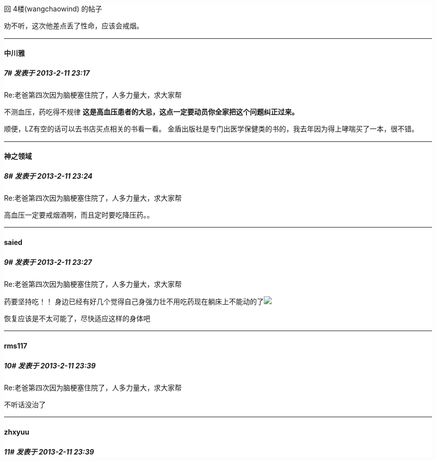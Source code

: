 回 4楼(wangchaowind) 的帖子


劝不听，这次他差点丢了性命，应该会戒烟。


-----

####  中川雅  
##### 7#       发表于 2013-2-11 23:17

Re:老爸第四次因为脑梗塞住院了，人多力量大，求大家帮


不测血压，药吃得不规律
<strong>这是高血压患者的大忌，这点一定要动员你全家把这个问题纠正过来。</strong>

顺便，LZ有空的话可以去书店买点相关的书看一看。
金盾出版社是专门出医学保健类的书的，我去年因为得上哮喘买了一本，很不错。


-----

####  神之领域  
##### 8#       发表于 2013-2-11 23:24

Re:老爸第四次因为脑梗塞住院了，人多力量大，求大家帮


高血压一定要戒烟酒啊，而且定时要吃降压药。。


-----

####  saied  
##### 9#       发表于 2013-2-11 23:27

Re:老爸第四次因为脑梗塞住院了，人多力量大，求大家帮


药要坚持吃！！
身边已经有好几个觉得自己身强力壮不用吃药现在躺床上不能动的了<img src="https://static.saraba1st.com/image/smiley/face/191.gif" referrerpolicy="no-referrer"> 


恢复应该是不太可能了，尽快适应这样的身体吧


-----

####  rms117  
##### 10#       发表于 2013-2-11 23:39

Re:老爸第四次因为脑梗塞住院了，人多力量大，求大家帮


不听话没治了


-----

####  zhxyuu  
##### 11#       发表于 2013-2-11 23:39
